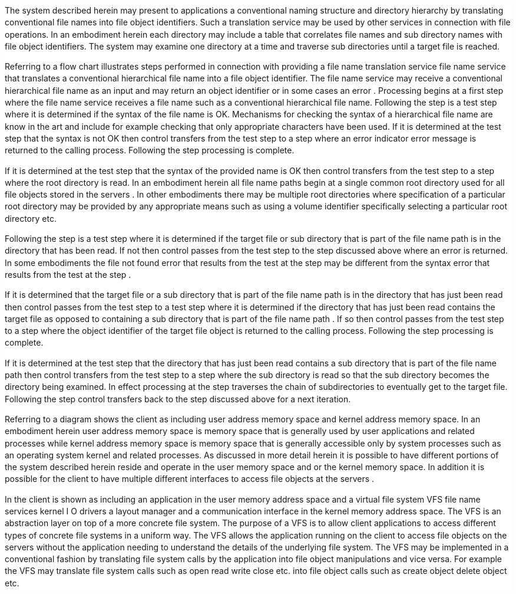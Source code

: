 The system described herein may present to applications a conventional naming structure and directory hierarchy by translating conventional file names into file object identifiers. Such a translation service may be used by other services in connection with file operations. In an embodiment herein each directory may include a table that correlates file names and sub directory names with file object identifiers. The system may examine one directory at a time and traverse sub directories until a target file is reached.

Referring to a flow chart illustrates steps performed in connection with providing a file name translation service file name service that translates a conventional hierarchical file name into a file object identifier. The file name service may receive a conventional hierarchical file name as an input and may return an object identifier or in some cases an error . Processing begins at a first step where the file name service receives a file name such as a conventional hierarchical file name. Following the step is a test step where it is determined if the syntax of the file name is OK. Mechanisms for checking the syntax of a hierarchical file name are know in the art and include for example checking that only appropriate characters have been used. If it is determined at the test step that the syntax is not OK then control transfers from the test step to a step where an error indicator error message is returned to the calling process. Following the step processing is complete.

If it is determined at the test step that the syntax of the provided name is OK then control transfers from the test step to a step where the root directory is read. In an embodiment herein all file name paths begin at a single common root directory used for all file objects stored in the servers . In other embodiments there may be multiple root directories where specification of a particular root directory may be provided by any appropriate means such as using a volume identifier specifically selecting a particular root directory etc.

Following the step is a test step where it is determined if the target file or sub directory that is part of the file name path is in the directory that has been read. If not then control passes from the test step to the step discussed above where an error is returned. In some embodiments the file not found error that results from the test at the step may be different from the syntax error that results from the test at the step .

If it is determined that the target file or a sub directory that is part of the file name path is in the directory that has just been read then control passes from the test step to a test step where it is determined if the directory that has just been read contains the target file as opposed to containing a sub directory that is part of the file name path . If so then control passes from the test step to a step where the object identifier of the target file object is returned to the calling process. Following the step processing is complete.

If it is determined at the test step that the directory that has just been read contains a sub directory that is part of the file name path then control transfers from the test step to a step where the sub directory is read so that the sub directory becomes the directory being examined. In effect processing at the step traverses the chain of subdirectories to eventually get to the target file. Following the step control transfers back to the step discussed above for a next iteration.

Referring to a diagram shows the client as including user address memory space and kernel address memory space. In an embodiment herein user address memory space is memory space that is generally used by user applications and related processes while kernel address memory space is memory space that is generally accessible only by system processes such as an operating system kernel and related processes. As discussed in more detail herein it is possible to have different portions of the system described herein reside and operate in the user memory space and or the kernel memory space. In addition it is possible for the client to have multiple different interfaces to access file objects at the servers .

In the client is shown as including an application in the user memory address space and a virtual file system VFS file name services kernel I O drivers a layout manager and a communication interface in the kernel memory address space. The VFS is an abstraction layer on top of a more concrete file system. The purpose of a VFS is to allow client applications to access different types of concrete file systems in a uniform way. The VFS allows the application running on the client to access file objects on the servers without the application needing to understand the details of the underlying file system. The VFS may be implemented in a conventional fashion by translating file system calls by the application into file object manipulations and vice versa. For example the VFS may translate file system calls such as open read write close etc. into file object calls such as create object delete object etc.
